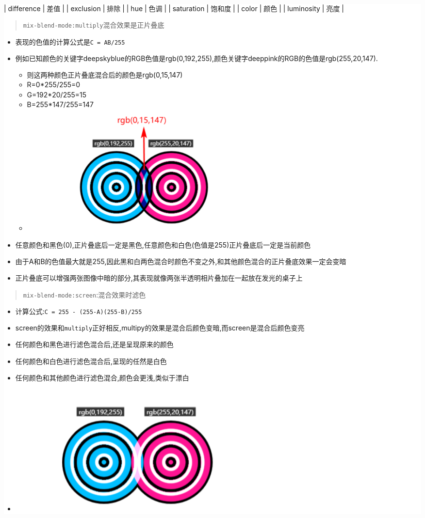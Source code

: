 | difference   | 差值     |
| exclusion    | 排除     |
| hue          | 色调     |
| saturation   | 饱和度   |
| color        | 颜色     |
| luminosity   | 亮度     |

>`mix-blend-mode:multiply`混合效果是正片叠底

* 表现的色值的计算公式是`C = AB/255`
* 例如已知颜色的关键字deepskyblue的RGB色值是rgb(0,192,255),颜色关键字deeppink的RGB的色值是rgb(255,20,147).
  * 则这两种颜色正片叠底混合后的颜色是rgb(0,15,147)
  * R=0*255/255=0
  * G=192*20/255=15
  * B=255*147/255=147
  * ![ ](img/multipy.png)

* 任意颜色和黑色(0),正片叠底后一定是黑色,任意颜色和白色(色值是255)正片叠底后一定是当前颜色
* 由于A和B的色值最大就是255,因此黑和白两色混合时颜色不变之外,和其他颜色混合的正片叠底效果一定会变暗
* 正片叠底可以增强两张图像中暗的部分,其表现就像两张半透明相片叠加在一起放在发光的桌子上

>`mix-blend-mode:screen`:混合效果时滤色

* 计算公式:`C = 255 - (255-A)(255-B)/255`
* screen的效果和`multiply`正好相反,multipy的效果是混合后颜色变暗,而screen是混合后颜色变亮

* 任何颜色和黑色进行滤色混合后,还是呈现原来的颜色
* 任何颜色和白色进行滤色混合后,呈现的任然是白色
* 任何颜色和其他颜色进行滤色混合,颜色会更浅,类似于漂白
* ![ ](img/screen.png)
